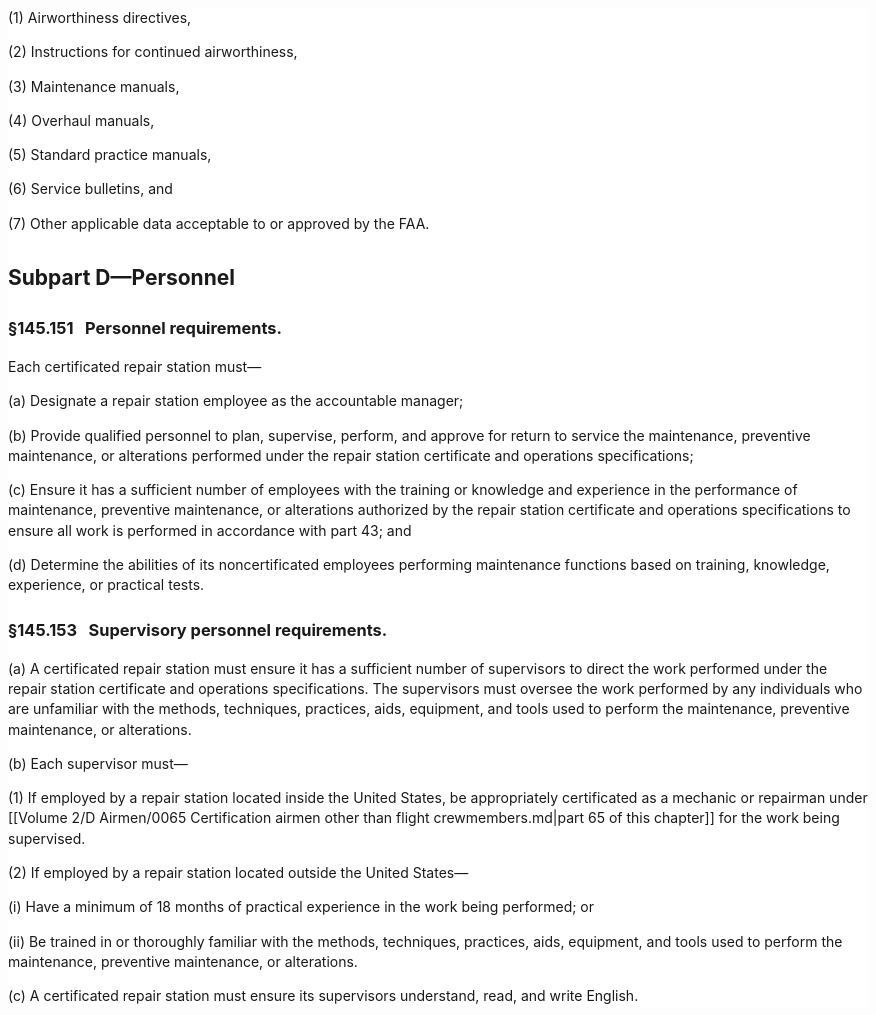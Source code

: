 \(1\) Airworthiness directives,

\(2\) Instructions for continued airworthiness,

\(3\) Maintenance manuals,

\(4\) Overhaul manuals,

\(5\) Standard practice manuals,

\(6\) Service bulletins, and

\(7\) Other applicable data acceptable to or approved by the FAA.

## Subpart D—Personnel

### §145.151   Personnel requirements.

Each certificated repair station must—

\(a\) Designate a repair station employee as the accountable manager;

\(b\) Provide qualified personnel to plan, supervise, perform, and approve for return to service the maintenance, preventive maintenance, or alterations performed under the repair station certificate and operations specifications;

\(c\) Ensure it has a sufficient number of employees with the training or knowledge and experience in the performance of maintenance, preventive maintenance, or alterations authorized by the repair station certificate and operations specifications to ensure all work is performed in accordance with part 43; and

\(d\) Determine the abilities of its noncertificated employees performing maintenance functions based on training, knowledge, experience, or practical tests.

### §145.153   Supervisory personnel requirements.

\(a\) A certificated repair station must ensure it has a sufficient number of supervisors to direct the work performed under the repair station certificate and operations specifications. The supervisors must oversee the work performed by any individuals who are unfamiliar with the methods, techniques, practices, aids, equipment, and tools used to perform the maintenance, preventive maintenance, or alterations.

\(b\) Each supervisor must—

\(1\) If employed by a repair station located inside the United States, be appropriately certificated as a mechanic or repairman under [[Volume 2/D Airmen/0065 Certification  airmen other than flight crewmembers.md|part 65 of this chapter]] for the work being supervised.

\(2\) If employed by a repair station located outside the United States—

\(i\) Have a minimum of 18 months of practical experience in the work being performed; or

\(ii\) Be trained in or thoroughly familiar with the methods, techniques, practices, aids, equipment, and tools used to perform the maintenance, preventive maintenance, or alterations.

\(c\) A certificated repair station must ensure its supervisors understand, read, and write English.
